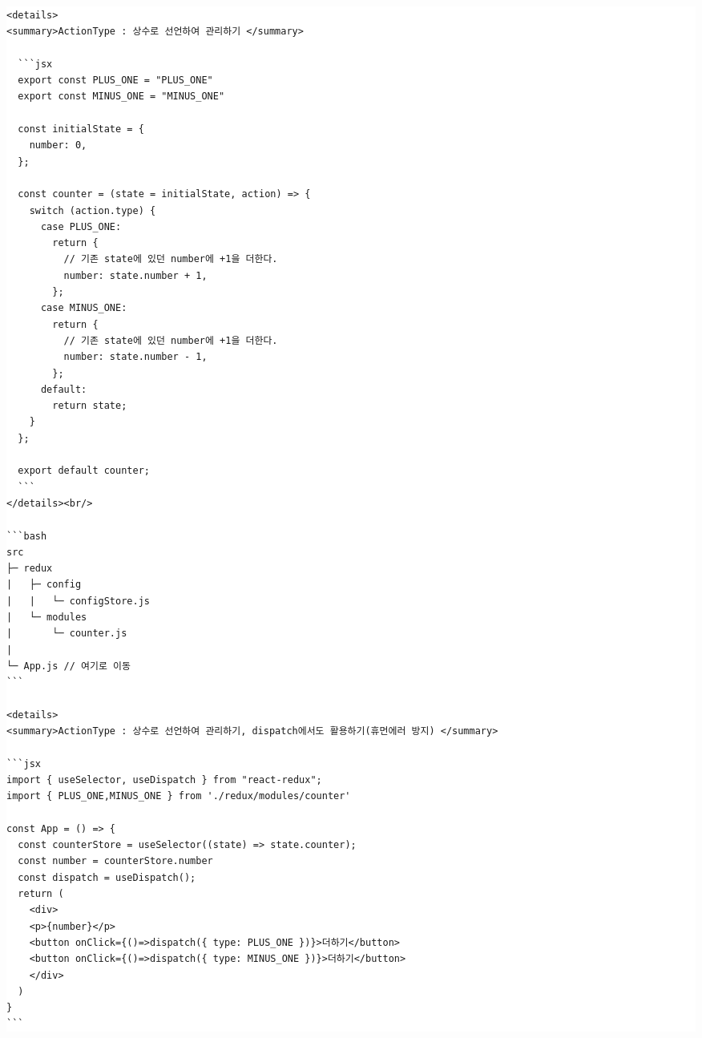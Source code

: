     <details>
    <summary>ActionType : 상수로 선언하여 관리하기 </summary>

      ```jsx
      export const PLUS_ONE = "PLUS_ONE"
      export const MINUS_ONE = "MINUS_ONE"

      const initialState = {
        number: 0,
      };

      const counter = (state = initialState, action) => {
        switch (action.type) {
          case PLUS_ONE:
            return {
              // 기존 state에 있던 number에 +1을 더한다.
              number: state.number + 1,
            };
          case MINUS_ONE:
            return {
              // 기존 state에 있던 number에 +1을 더한다.
              number: state.number - 1,
            };  
          default:
            return state;
        }
      };

      export default counter;
      ```
    </details><br/>   

    ```bash
    src
    ├─ redux
    |   ├─ config 
    |   |   └─ configStore.js 
    |   └─ modules
    |       └─ counter.js
    |
    └─ App.js // 여기로 이동
    ``` 

    <details>
    <summary>ActionType : 상수로 선언하여 관리하기, dispatch에서도 활용하기(휴먼에러 방지) </summary>

    ```jsx
    import { useSelector, useDispatch } from "react-redux";
    import { PLUS_ONE,MINUS_ONE } from './redux/modules/counter'

    const App = () => {
      const counterStore = useSelector((state) => state.counter);
      const number = counterStore.number
      const dispatch = useDispatch(); 
      return (
        <div>
        <p>{number}</p>
        <button onClick={()=>dispatch({ type: PLUS_ONE })}>더하기</button>
        <button onClick={()=>dispatch({ type: MINUS_ONE })}>더하기</button>
        </div>
      )
    }  
    ```
